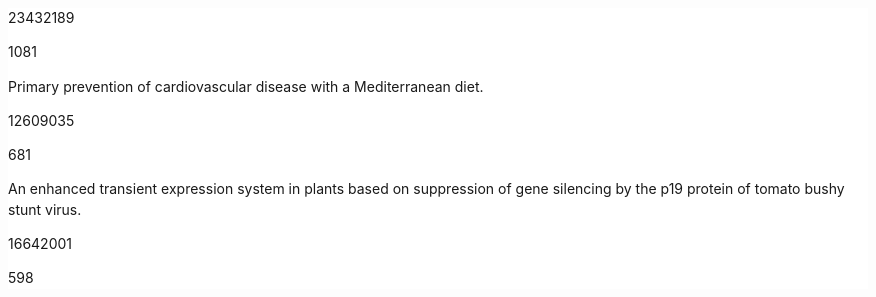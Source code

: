 </tr>

</thead>

<tbody>

<tr>

<td style="text-align:right;">

23432189

</td>

<td style="text-align:right;">

1081

</td>

<td style="text-align:left;">

Primary prevention of cardiovascular disease with a Mediterranean diet.

</td>

</tr>

<tr>

<td style="text-align:right;">

12609035

</td>

<td style="text-align:right;">

681

</td>

<td style="text-align:left;">

An enhanced transient expression system in plants based on suppression
of gene silencing by the p19 protein of tomato bushy stunt virus.

</td>

</tr>

<tr>

<td style="text-align:right;">

16642001

</td>

<td style="text-align:right;">

598

</td>
